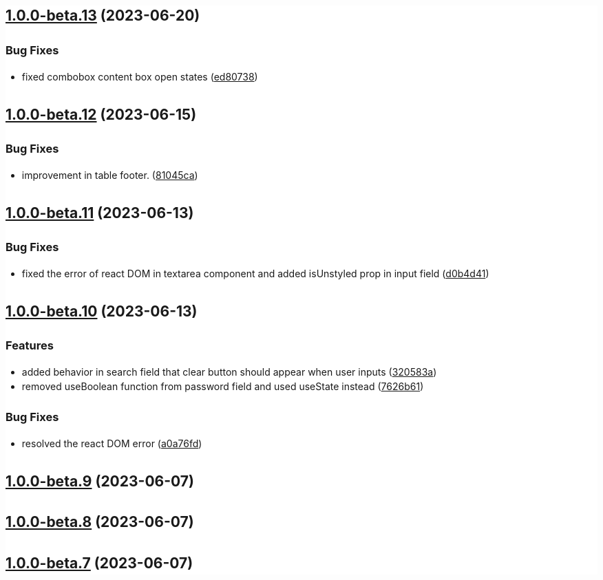 ## [1.0.0-beta.13](https://github.com/rhinobase/design-system/compare/ui-1.0.0-beta.12...ui-1.0.0-beta.13) (2023-06-20)

### Bug Fixes

- fixed combobox content box open states ([ed80738](https://github.com/rhinobase/design-system/commit/ed80738a503a81b52303d31a4196fec5184c235b))

## [1.0.0-beta.12](https://github.com/rhinobase/design-system/compare/ui-1.0.0-beta.11...ui-1.0.0-beta.12) (2023-06-15)

### Bug Fixes

- improvement in table footer. ([81045ca](https://github.com/rhinobase/design-system/commit/81045cafabe2554dd16be6f3385e098776a89c95))

## [1.0.0-beta.11](https://github.com/rhinobase/design-system/compare/ui-1.0.0-beta.10...ui-1.0.0-beta.11) (2023-06-13)

### Bug Fixes

- fixed the error of react DOM in textarea component and added isUnstyled prop in input field ([d0b4d41](https://github.com/rhinobase/design-system/commit/d0b4d410183182e4013dd39a16baab471d58baff))

## [1.0.0-beta.10](https://github.com/rhinobase/design-system/compare/ui-1.0.0-beta.9...ui-1.0.0-beta.10) (2023-06-13)

### Features

- added behavior in search field that clear button should appear when user inputs ([320583a](https://github.com/rhinobase/design-system/commit/320583a6f1a4bd2fc7e2d7562f846c3a16502989))
- removed useBoolean function from password field and used useState instead ([7626b61](https://github.com/rhinobase/design-system/commit/7626b6122ec6bf88819ac9ebb700f705077fff0c))

### Bug Fixes

- resolved the react DOM error ([a0a76fd](https://github.com/rhinobase/design-system/commit/a0a76fd482556a4fd50ac87db57395e1cad8a3fb))

## [1.0.0-beta.9](https://github.com/rhinobase/design-system/compare/ui-1.0.0-beta.8...ui-1.0.0-beta.9) (2023-06-07)

## [1.0.0-beta.8](https://github.com/rhinobase/design-system/compare/ui-1.0.0-beta.7...ui-1.0.0-beta.8) (2023-06-07)

## [1.0.0-beta.7](https://github.com/rhinobase/design-system/compare/ui-1.0.0-beta.6...ui-1.0.0-beta.7) (2023-06-07)
